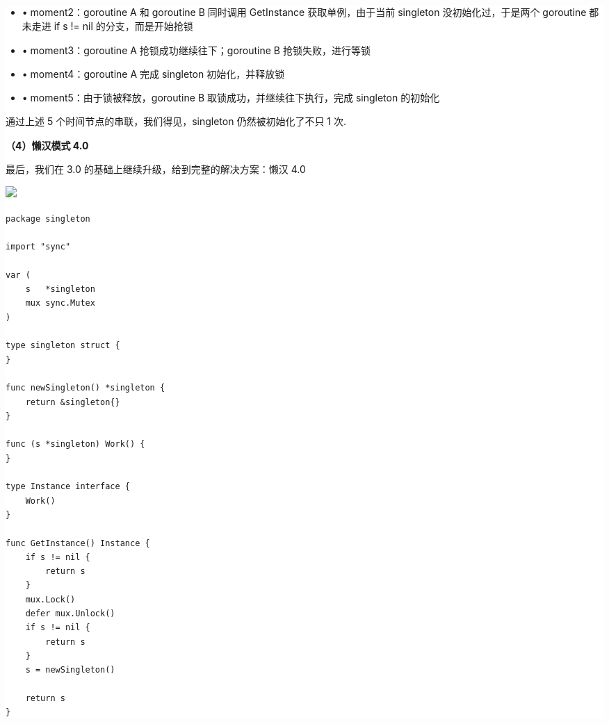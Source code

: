 *   • moment2：goroutine A 和 goroutine B 同时调用 GetInstance 获取单例，由于当前 singleton 没初始化过，于是两个 goroutine 都未走进 if s != nil 的分支，而是开始抢锁
    
*   • moment3：goroutine A 抢锁成功继续往下；goroutine B 抢锁失败，进行等锁
    
*   • moment4：goroutine A 完成 singleton 初始化，并释放锁
    
*   • moment5：由于锁被释放，goroutine B 取锁成功，并继续往下执行，完成 singleton 的初始化
    

通过上述 5 个时间节点的串联，我们得见，singleton 仍然被初始化了不只 1 次.

**（4）懒汉模式 4.0**

最后，我们在 3.0 的基础上继续升级，给到完整的解决方案：懒汉 4.0

![](https://mmbiz.qpic.cn/mmbiz_png/3ic3aBqT2ibZuGr4fyKR57PvlUA11pxAKpK1MZB5RPjwdcoclqCfShx5udnpPwYFia6s7ibllqmUtFBrlfKic39KhFg/640?wx_fmt=png)

```
package singleton

import "sync"

var (
    s   *singleton
    mux sync.Mutex
)

type singleton struct {
}

func newSingleton() *singleton {
    return &singleton{}
}

func (s *singleton) Work() {
}

type Instance interface {
    Work()
}

func GetInstance() Instance {
    if s != nil {
        return s
    }
    mux.Lock()
    defer mux.Unlock()
    if s != nil {
        return s
    }
    s = newSingleton()

    return s
}

```
